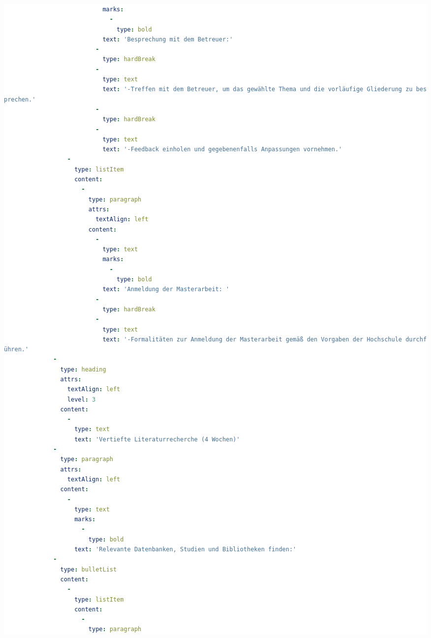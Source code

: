 ```yaml
                            marks:
                              -
                                type: bold
                            text: 'Besprechung mit dem Betreuer:'
                          -
                            type: hardBreak
                          -
                            type: text
                            text: '-Treffen mit dem Betreuer, um das gewählte Thema und die vorläufige Gliederung zu besprechen.'
                          -
                            type: hardBreak
                          -
                            type: text
                            text: '-Feedback einholen und gegebenenfalls Anpassungen vornehmen.'
                  -
                    type: listItem
                    content:
                      -
                        type: paragraph
                        attrs:
                          textAlign: left
                        content:
                          -
                            type: text
                            marks:
                              -
                                type: bold
                            text: 'Anmeldung der Masterarbeit: '
                          -
                            type: hardBreak
                          -
                            type: text
                            text: '-Formalitäten zur Anmeldung der Masterarbeit gemäß den Vorgaben der Hochschule durchführen.'
              -
                type: heading
                attrs:
                  textAlign: left
                  level: 3
                content:
                  -
                    type: text
                    text: 'Vertiefte Literaturrecherche (4 Wochen)'
              -
                type: paragraph
                attrs:
                  textAlign: left
                content:
                  -
                    type: text
                    marks:
                      -
                        type: bold
                    text: 'Relevante Datenbanken, Studien und Bibliotheken finden:'
              -
                type: bulletList
                content:
                  -
                    type: listItem
                    content:
                      -
                        type: paragraph
```